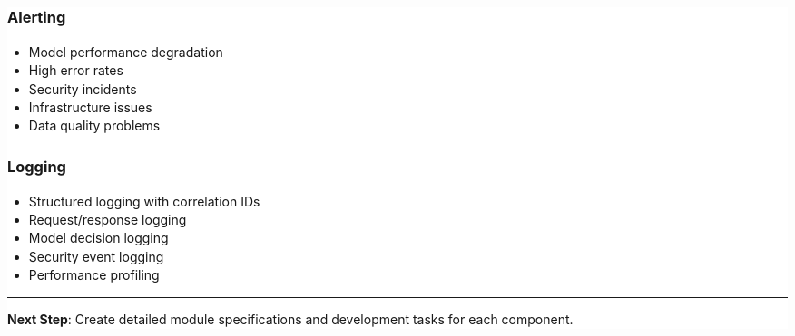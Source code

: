 ### Alerting
- Model performance degradation
- High error rates
- Security incidents
- Infrastructure issues
- Data quality problems

### Logging
- Structured logging with correlation IDs
- Request/response logging
- Model decision logging
- Security event logging
- Performance profiling

---

**Next Step**: Create detailed module specifications and development tasks for each component.
